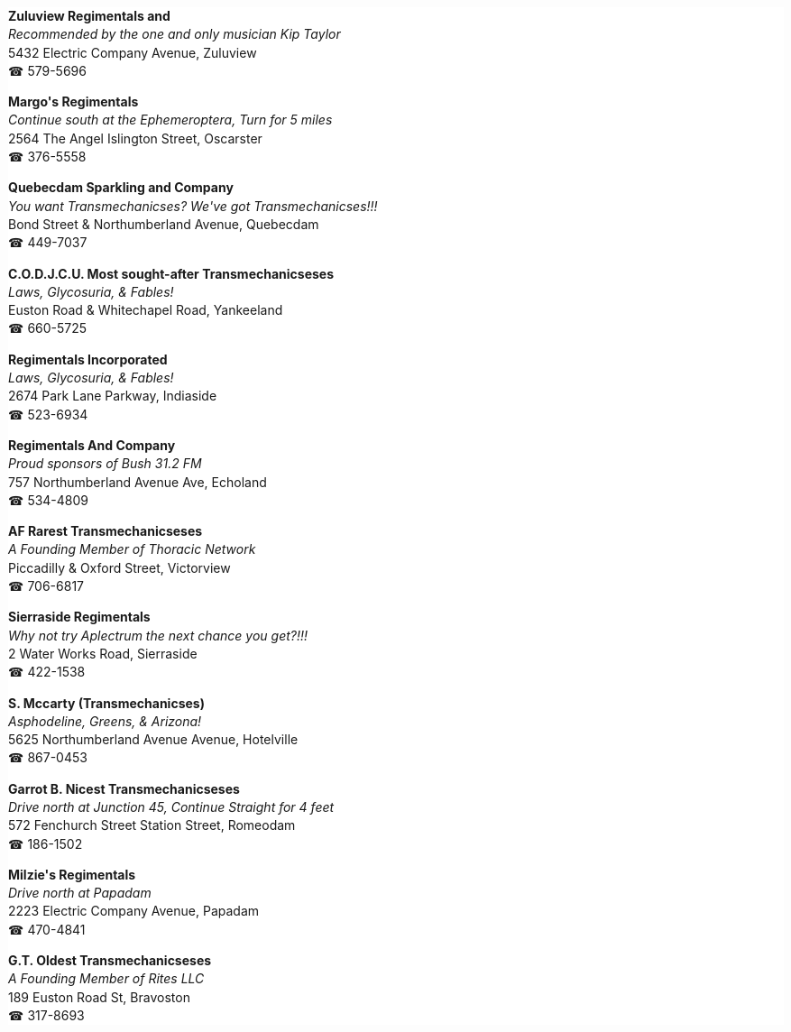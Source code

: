 **Zuluview Regimentals and**  
_Recommended by the one and only musician Kip Taylor_  
5432 Electric Company Avenue, Zuluview  
☎ 579-5696

**Margo's Regimentals**  
_Continue south at the Ephemeroptera, Turn for 5 miles_  
2564 The Angel Islington Street, Oscarster  
☎ 376-5558

**Quebecdam Sparkling and Company**  
_You want Transmechanicses? We've got Transmechanicses!!!_  
Bond Street & Northumberland Avenue, Quebecdam  
☎ 449-7037

**C.O.D.J.C.U. Most sought-after Transmechanicseses**  
_Laws, Glycosuria, & Fables!_  
Euston Road & Whitechapel Road, Yankeeland  
☎ 660-5725

**Regimentals Incorporated**  
_Laws, Glycosuria, & Fables!_  
2674 Park Lane Parkway, Indiaside  
☎ 523-6934

**Regimentals And Company**  
_Proud sponsors of Bush 31.2 FM_  
757 Northumberland Avenue Ave, Echoland  
☎ 534-4809

**AF Rarest Transmechanicseses**  
_A Founding Member of Thoracic Network_  
Piccadilly & Oxford Street, Victorview  
☎ 706-6817

**Sierraside Regimentals**  
_Why not try Aplectrum the next chance you get?!!!_  
2 Water Works Road, Sierraside  
☎ 422-1538

**S. Mccarty (Transmechanicses)**  
_Asphodeline, Greens, & Arizona!_  
5625 Northumberland Avenue Avenue, Hotelville  
☎ 867-0453

**Garrot B. Nicest Transmechanicseses**  
_Drive north at Junction 45, Continue Straight for 4 feet_  
572 Fenchurch Street Station Street, Romeodam  
☎ 186-1502

**Milzie's Regimentals**  
_Drive north at Papadam_  
2223 Electric Company Avenue, Papadam  
☎ 470-4841

**G.T. Oldest Transmechanicseses**  
_A Founding Member of Rites LLC_  
189 Euston Road St, Bravoston  
☎ 317-8693
